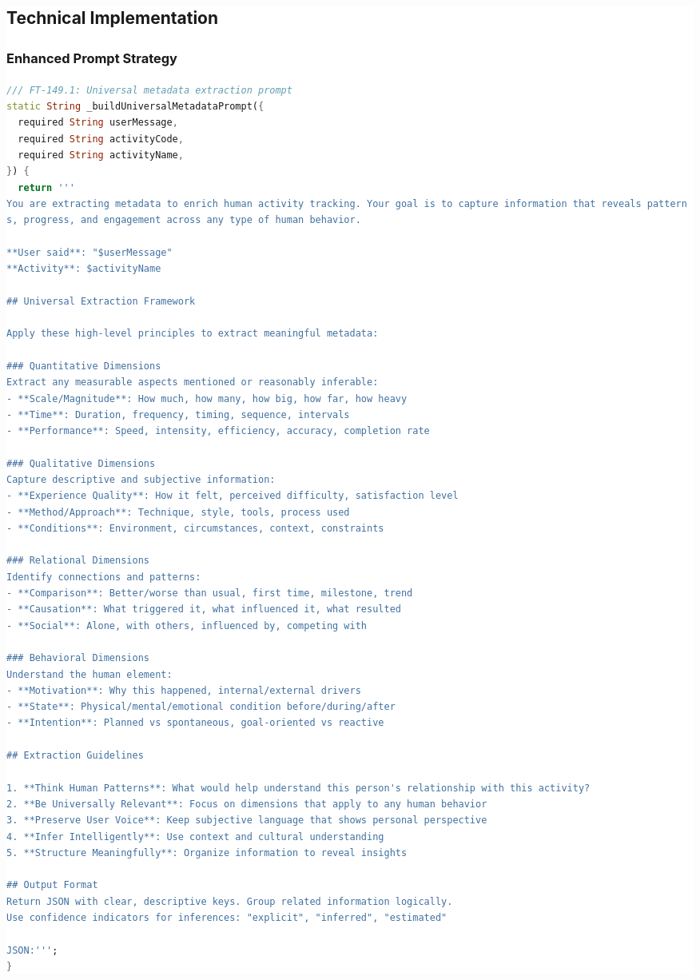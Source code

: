 ## Technical Implementation

### Enhanced Prompt Strategy

```dart
/// FT-149.1: Universal metadata extraction prompt
static String _buildUniversalMetadataPrompt({
  required String userMessage,
  required String activityCode,
  required String activityName,
}) {
  return '''
You are extracting metadata to enrich human activity tracking. Your goal is to capture information that reveals patterns, progress, and engagement across any type of human behavior.

**User said**: "$userMessage"
**Activity**: $activityName

## Universal Extraction Framework

Apply these high-level principles to extract meaningful metadata:

### Quantitative Dimensions
Extract any measurable aspects mentioned or reasonably inferable:
- **Scale/Magnitude**: How much, how many, how big, how far, how heavy
- **Time**: Duration, frequency, timing, sequence, intervals
- **Performance**: Speed, intensity, efficiency, accuracy, completion rate

### Qualitative Dimensions  
Capture descriptive and subjective information:
- **Experience Quality**: How it felt, perceived difficulty, satisfaction level
- **Method/Approach**: Technique, style, tools, process used
- **Conditions**: Environment, circumstances, context, constraints

### Relational Dimensions
Identify connections and patterns:
- **Comparison**: Better/worse than usual, first time, milestone, trend
- **Causation**: What triggered it, what influenced it, what resulted
- **Social**: Alone, with others, influenced by, competing with

### Behavioral Dimensions
Understand the human element:
- **Motivation**: Why this happened, internal/external drivers
- **State**: Physical/mental/emotional condition before/during/after  
- **Intention**: Planned vs spontaneous, goal-oriented vs reactive

## Extraction Guidelines

1. **Think Human Patterns**: What would help understand this person's relationship with this activity?
2. **Be Universally Relevant**: Focus on dimensions that apply to any human behavior
3. **Preserve User Voice**: Keep subjective language that shows personal perspective
4. **Infer Intelligently**: Use context and cultural understanding
5. **Structure Meaningfully**: Organize information to reveal insights

## Output Format
Return JSON with clear, descriptive keys. Group related information logically.
Use confidence indicators for inferences: "explicit", "inferred", "estimated"

JSON:''';
}
```
